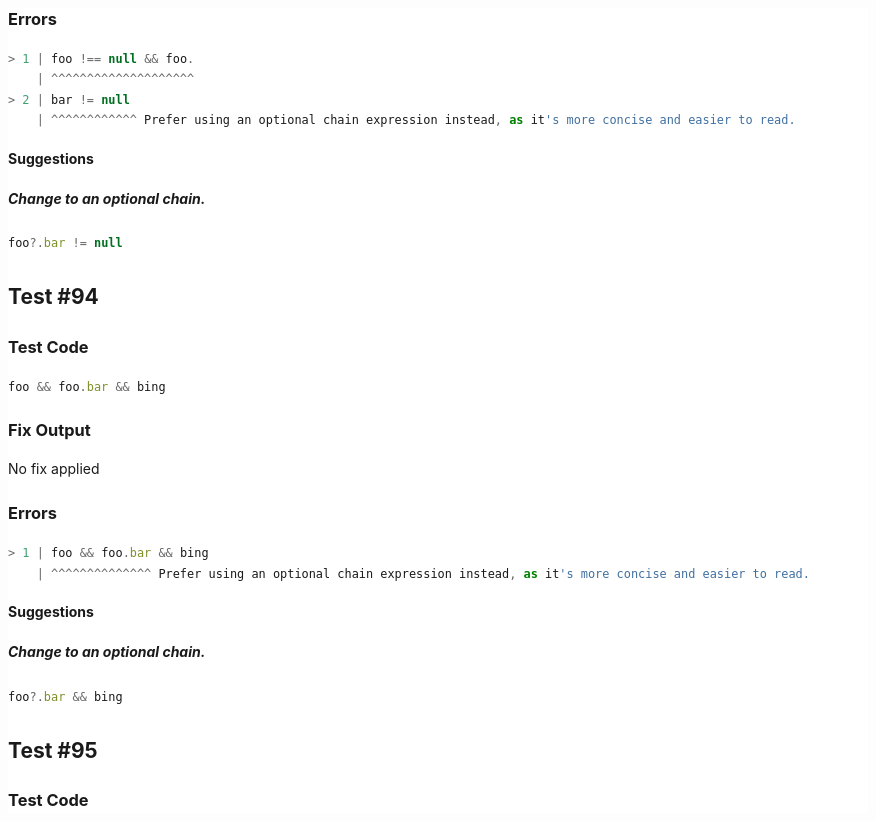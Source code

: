 ### Errors


```ts
> 1 | foo !== null && foo.
    | ^^^^^^^^^^^^^^^^^^^^
> 2 | bar != null
    | ^^^^^^^^^^^^ Prefer using an optional chain expression instead, as it's more concise and easier to read.
```

#### Suggestions

##### Change to an optional chain.


```ts
foo?.bar != null
```

## Test #94

### Test Code


```ts
foo && foo.bar && bing
```

### Fix Output

No fix applied

### Errors


```ts
> 1 | foo && foo.bar && bing
    | ^^^^^^^^^^^^^^ Prefer using an optional chain expression instead, as it's more concise and easier to read.
```

#### Suggestions

##### Change to an optional chain.


```ts
foo?.bar && bing
```

## Test #95

### Test Code

